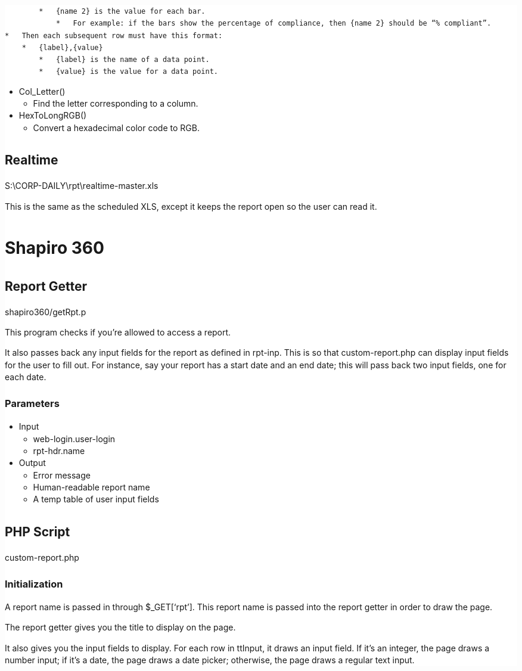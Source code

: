             *	{name 2} is the value for each bar.
                *	For example: if the bars show the percentage of compliance, then {name 2} should be “% compliant”.
    *	Then each subsequent row must have this format:
        *	{label},{value}
            *	{label} is the name of a data point.
            *	{value} is the value for a data point.
*	Col_Letter()
    *	Find the letter corresponding to a column.
*	HexToLongRGB()
    *	Convert a hexadecimal color code to RGB.

## Realtime

S:\CORP-DAILY\rpt\realtime-master.xls

This is the same as the scheduled XLS, except it keeps the report open so the user can read it.

# Shapiro 360

## Report Getter

shapiro360/getRpt.p

This program checks if you’re allowed to access a report.

It also passes back any input fields for the report as defined in rpt-inp. This is so that custom-report.php can display input fields for the user to fill out. For instance, say your report has a start date and an end date; this will pass back two input fields, one for each date.

### Parameters

*	Input
    *	web-login.user-login
    *	rpt-hdr.name
*	Output
    *	Error message
    *	Human-readable report name
    *	A temp table of user input fields

## PHP Script

custom-report.php

### Initialization

A report name is passed in through $_GET[‘rpt’]. This report name is passed into the report getter in order to draw the page.

The report getter gives you the title to display on the page.

It also gives you the input fields to display. For each row in ttInput, it draws an input field. If it’s an integer, the page draws a number input; if it’s a date, the page draws a date picker; otherwise, the page draws a regular text input.
